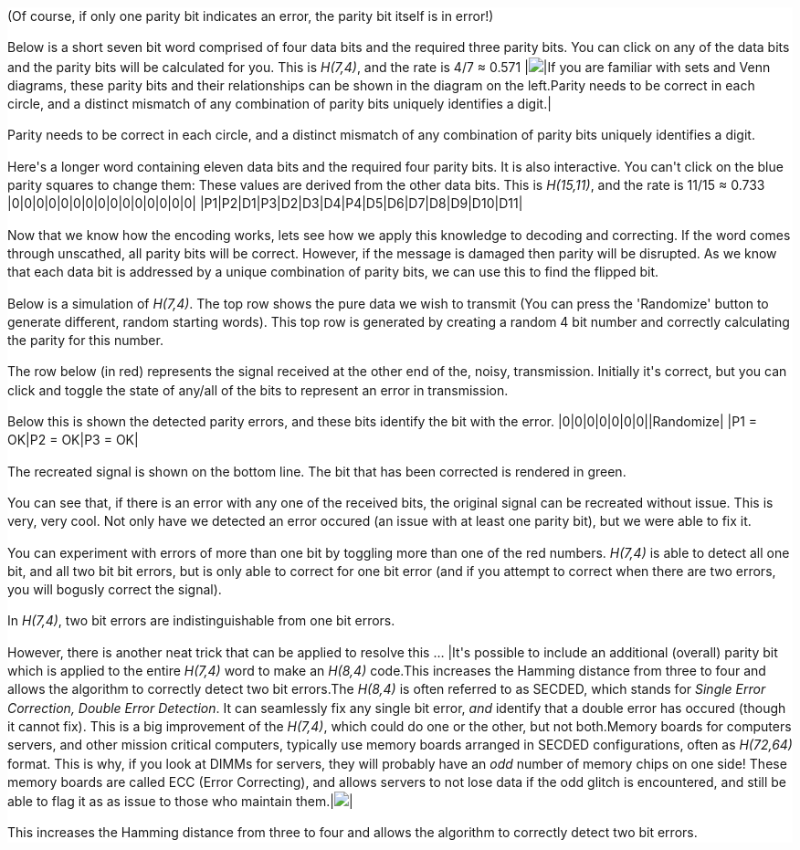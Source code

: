 (Of course, if only one parity bit indicates an error, the parity bit itself is in error!)

Below is a short seven bit word comprised of four data bits and the required three parity bits. You can click on any of the data bits and the parity bits will be calculated for you. This is *H(7,4)*, and the rate is 4/7 ≈ 0.571
|![](http://datagenetics.com/blog/january42016/v.png)|If you are familiar with sets and Venn diagrams, these parity bits and their relationships can be shown in the diagram on the left.Parity needs to be correct in each circle, and a distinct mismatch of any combination of parity bits uniquely identifies a digit.|

Parity needs to be correct in each circle, and a distinct mismatch of any combination of parity bits uniquely identifies a digit.

Here's a longer word containing eleven data bits and the required four parity bits. It is also interactive. You can't click on the blue parity squares to change them: These values are derived from the other data bits. This is *H(15,11)*, and the rate is 11/15 ≈ 0.733
|0|0|0|0|0|0|0|0|0|0|0|0|0|0|0|
|P1|P2|D1|P3|D2|D3|D4|P4|D5|D6|D7|D8|D9|D10|D11|

Now that we know how the encoding works, lets see how we apply this knowledge to decoding and correcting. If the word comes through unscathed, all parity bits will be correct. However, if the message is damaged then parity will be disrupted. As we know that each data bit is addressed by a unique combination of parity bits, we can use this to find the flipped bit.

Below is a simulation of *H(7,4)*. The top row shows the pure data we wish to transmit (You can press the 'Randomize' button to generate different, random starting words). This top row is generated by creating a random 4 bit number and correctly calculating the parity for this number.

The row below (in red) represents the signal received at the other end of the, noisy, transmission. Initially it's correct, but you can click and toggle the state of any/all of the bits to represent an error in transmission.

Below this is shown the detected parity errors, and these bits identify the bit with the error.
|0|0|0|0|0|0|0||Randomize|
|P1 = OK|P2 = OK|P3 = OK|

The recreated signal is shown on the bottom line. The bit that has been corrected is rendered in green.

You can see that, if there is an error with any one of the received bits, the original signal can be recreated without issue. This is very, very cool. Not only have we detected an error occured (an issue with at least one parity bit), but we were able to fix it.

You can experiment with errors of more than one bit by toggling more than one of the red numbers. *H(7,4)* is able to detect all one bit, and all two bit bit errors, but is only able to correct for one bit error (and if you attempt to correct when there are two errors, you will bogusly correct the signal). 

In *H(7,4)*, two bit errors are indistinguishable from one bit errors.

However, there is another neat trick that can be applied to resolve this …
|It's possible to include an additional (overall) parity bit which is applied to the entire *H(7,4)* word to make an *H(8,4)* code.This increases the Hamming distance from three to four and allows the algorithm to correctly detect two bit errors.The *H(8,4)* is often referred to as SECDED, which stands for *Single Error Correction, Double Error Detection*. It can seamlessly fix any single bit error, *and* identify that a double error has occured (though it cannot fix). This is a big improvement of the *H(7,4)*, which could do one or the other, but not both.Memory boards for computers servers, and other mission critical computers, typically use memory boards arranged in SECDED configurations, often as *H(72,64)* format. This is why, if you look at DIMMs for servers, they will probably have an *odd* number of memory chips on one side! These memory boards are called ECC (Error Correcting), and allows servers to not lose data if the odd glitch is encountered, and still be able to flag it as as issue to those who maintain them.|![](http://datagenetics.com/blog/january42016/v2.png)|

This increases the Hamming distance from three to four and allows the algorithm to correctly detect two bit errors.
